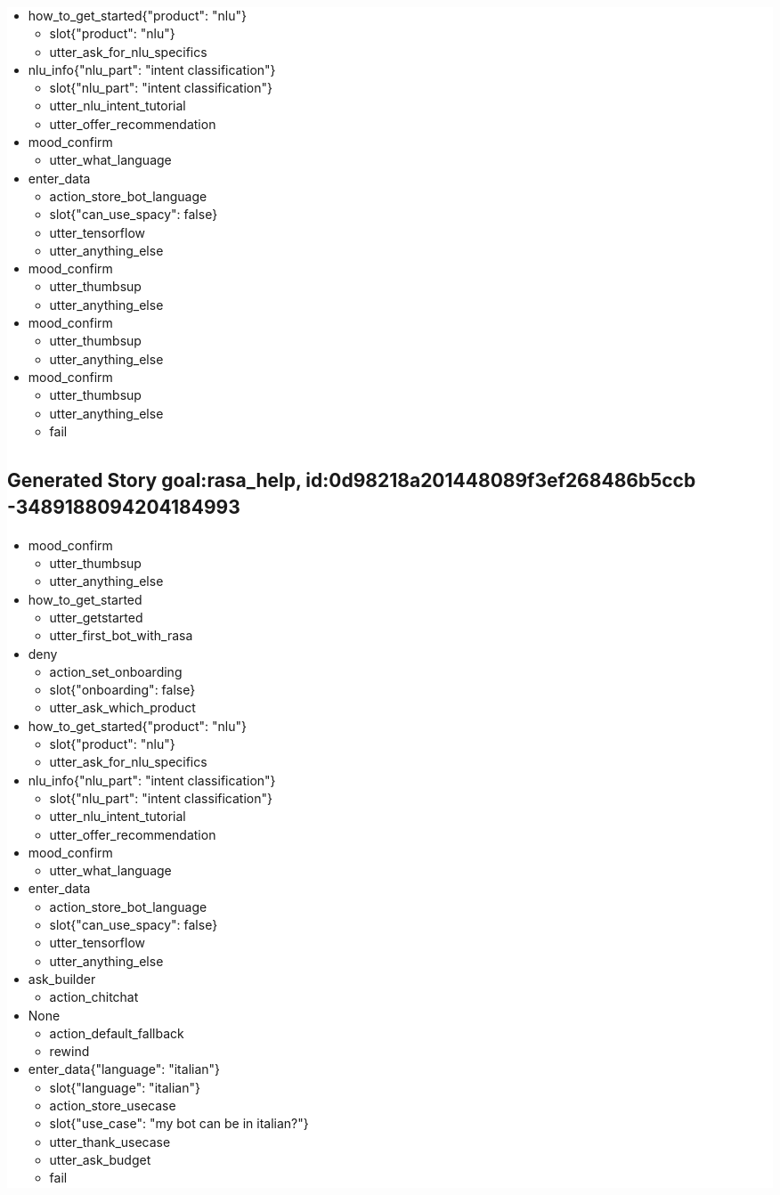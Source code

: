 * how_to_get_started{"product": "nlu"}
    - slot{"product": "nlu"}
    - utter_ask_for_nlu_specifics
* nlu_info{"nlu_part": "intent classification"}
    - slot{"nlu_part": "intent classification"}
    - utter_nlu_intent_tutorial
    - utter_offer_recommendation
* mood_confirm
    - utter_what_language
* enter_data
    - action_store_bot_language
    - slot{"can_use_spacy": false}
    - utter_tensorflow
    - utter_anything_else
* mood_confirm
    - utter_thumbsup
    - utter_anything_else
* mood_confirm
    - utter_thumbsup
    - utter_anything_else
* mood_confirm
    - utter_thumbsup
    - utter_anything_else
    - fail

## Generated Story goal:rasa_help, id:0d98218a201448089f3ef268486b5ccb -3489188094204184993
* mood_confirm
    - utter_thumbsup
    - utter_anything_else
* how_to_get_started
    - utter_getstarted
    - utter_first_bot_with_rasa
* deny
    - action_set_onboarding
    - slot{"onboarding": false}
    - utter_ask_which_product
* how_to_get_started{"product": "nlu"}
    - slot{"product": "nlu"}
    - utter_ask_for_nlu_specifics
* nlu_info{"nlu_part": "intent classification"}
    - slot{"nlu_part": "intent classification"}
    - utter_nlu_intent_tutorial
    - utter_offer_recommendation
* mood_confirm
    - utter_what_language
* enter_data
    - action_store_bot_language
    - slot{"can_use_spacy": false}
    - utter_tensorflow
    - utter_anything_else
* ask_builder
    - action_chitchat
* None
    - action_default_fallback
    - rewind
* enter_data{"language": "italian"}
    - slot{"language": "italian"}
    - action_store_usecase
    - slot{"use_case": "my bot can be in italian?"}
    - utter_thank_usecase
    - utter_ask_budget
    - fail